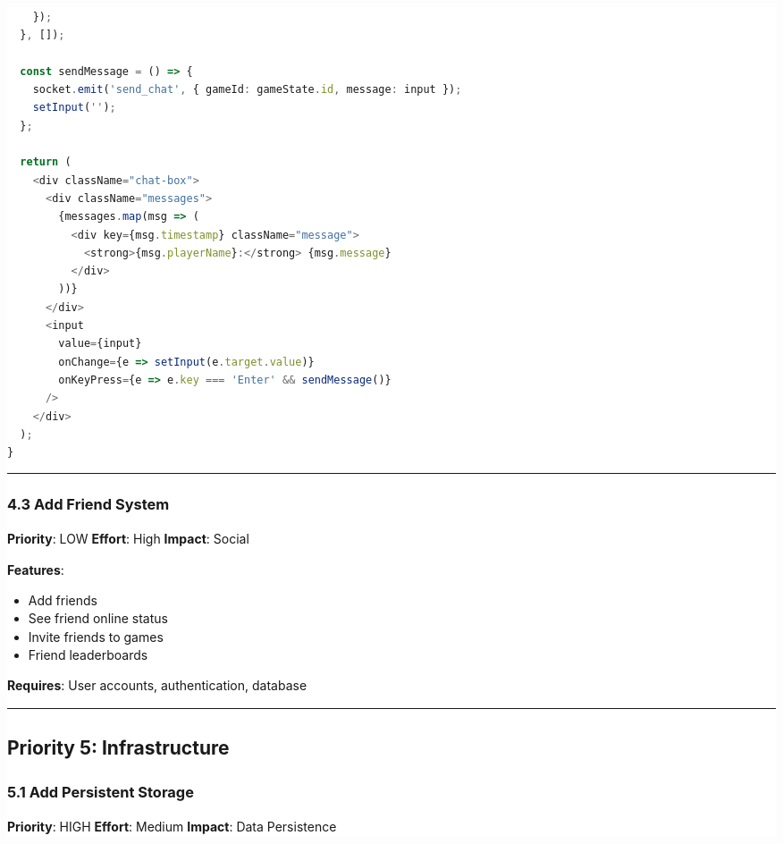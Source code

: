 ```typescript
    });
  }, []);

  const sendMessage = () => {
    socket.emit('send_chat', { gameId: gameState.id, message: input });
    setInput('');
  };

  return (
    <div className="chat-box">
      <div className="messages">
        {messages.map(msg => (
          <div key={msg.timestamp} className="message">
            <strong>{msg.playerName}:</strong> {msg.message}
          </div>
        ))}
      </div>
      <input
        value={input}
        onChange={e => setInput(e.target.value)}
        onKeyPress={e => e.key === 'Enter' && sendMessage()}
      />
    </div>
  );
}
```

---

### 4.3 Add Friend System
**Priority**: LOW
**Effort**: High
**Impact**: Social

**Features**:
- Add friends
- See friend online status
- Invite friends to games
- Friend leaderboards

**Requires**: User accounts, authentication, database

---

## Priority 5: Infrastructure

### 5.1 Add Persistent Storage
**Priority**: HIGH
**Effort**: Medium
**Impact**: Data Persistence
